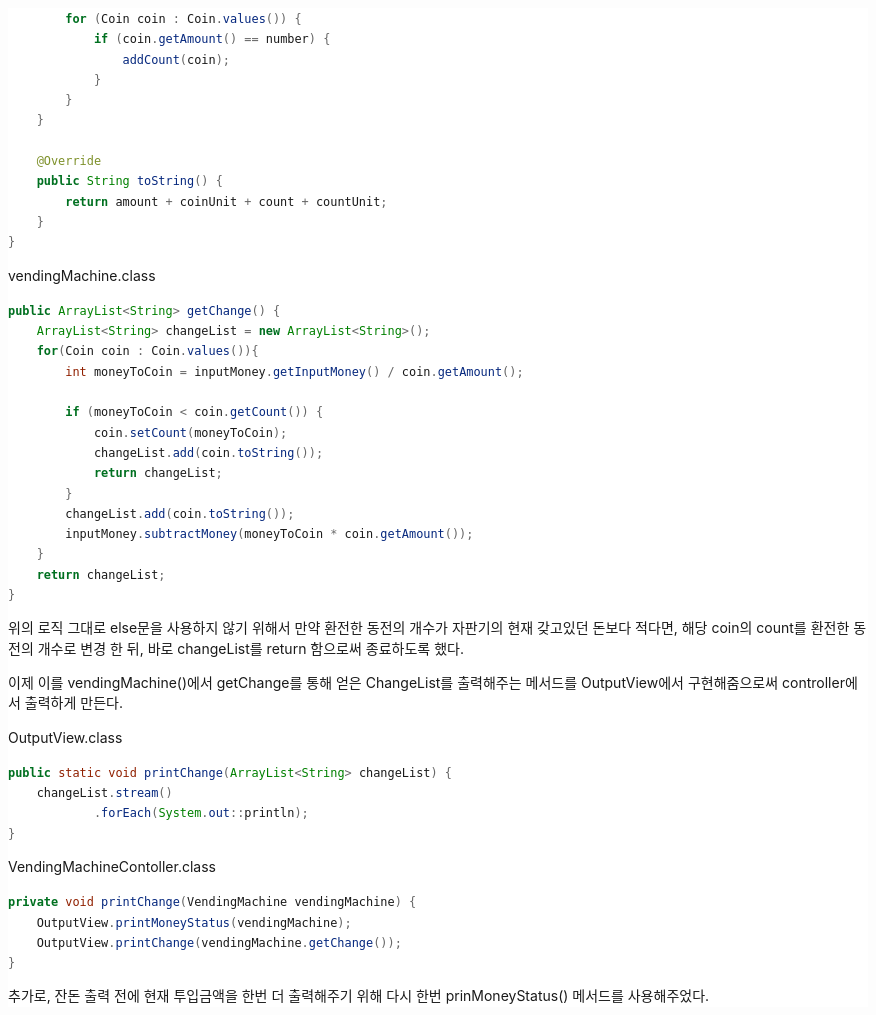 ```java
        for (Coin coin : Coin.values()) {
            if (coin.getAmount() == number) {
                addCount(coin);
            }
        }
    }

    @Override
    public String toString() {
        return amount + coinUnit + count + countUnit;
    }
}
```
vendingMachine.class
```java
public ArrayList<String> getChange() {
    ArrayList<String> changeList = new ArrayList<String>();
    for(Coin coin : Coin.values()){
        int moneyToCoin = inputMoney.getInputMoney() / coin.getAmount();

        if (moneyToCoin < coin.getCount()) {
            coin.setCount(moneyToCoin);
            changeList.add(coin.toString());
            return changeList;
        }
        changeList.add(coin.toString());
        inputMoney.subtractMoney(moneyToCoin * coin.getAmount());
    }
    return changeList;
}
```
위의 로직 그대로 else문을 사용하지 않기 위해서 만약 환전한 동전의 개수가 자판기의 현재 갖고있던 돈보다 적다면, 해당 coin의 count를 환전한 동전의 개수로 변경 한 뒤, 바로 changeList를 return 함으로써 종료하도록 했다.

이제 이를 vendingMachine()에서 getChange를 통해 얻은 ChangeList를 출력해주는 메서드를 OutputView에서 구현해줌으로써 controller에서 출력하게 만든다.

OutputView.class
```java
public static void printChange(ArrayList<String> changeList) {
    changeList.stream()
            .forEach(System.out::println);
}
```

VendingMachineContoller.class
```java
private void printChange(VendingMachine vendingMachine) {
    OutputView.printMoneyStatus(vendingMachine);
    OutputView.printChange(vendingMachine.getChange());
}
```
추가로, 잔돈 출력 전에 현재 투입금액을 한번 더 출력해주기 위해 다시 한번 prinMoneyStatus() 메서드를 사용해주었다.
